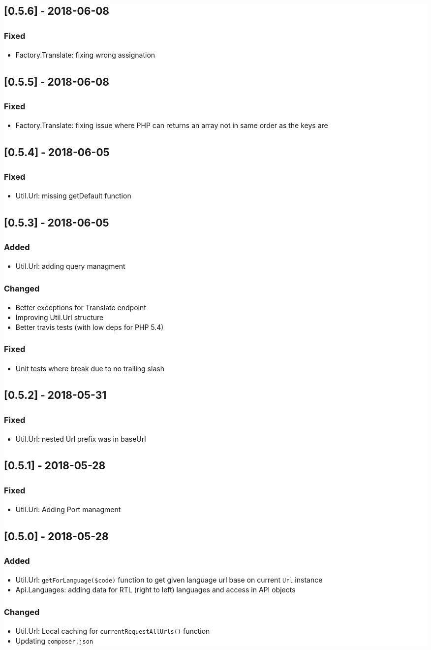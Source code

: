 ## [0.5.6] - 2018-06-08
### Fixed
- Factory.Translate: fixing wrong assignation

## [0.5.5] - 2018-06-08
### Fixed
- Factory.Translate: fixing issue where PHP can returns an array not in same order as the keys are

## [0.5.4] - 2018-06-05
### Fixed
- Util.Url: missing getDefault function

## [0.5.3] - 2018-06-05
### Added
- Util.Url: adding query managment
### Changed
- Better exceptions for Translate endpoint
- Improving Util.Url structure
- Better travis tests (with low deps for PHP 5.4)
### Fixed
- Unit tests where break due to no trailing slash

## [0.5.2] - 2018-05-31
### Fixed
- Util.Url: nested Url prefix was in baseUrl

## [0.5.1] - 2018-05-28
### Fixed
- Util.Url: Adding Port managment

## [0.5.0] - 2018-05-28
### Added
- Util.Url: `getForLanguage($code)` function to get given language url base on current `Url` instance
- Api.Languages: adding data for RTL (right to left) languages and access in API objects
### Changed
- Util.Url: Local caching for `currentRequestAllUrls()` function
- Updating `composer.json`
